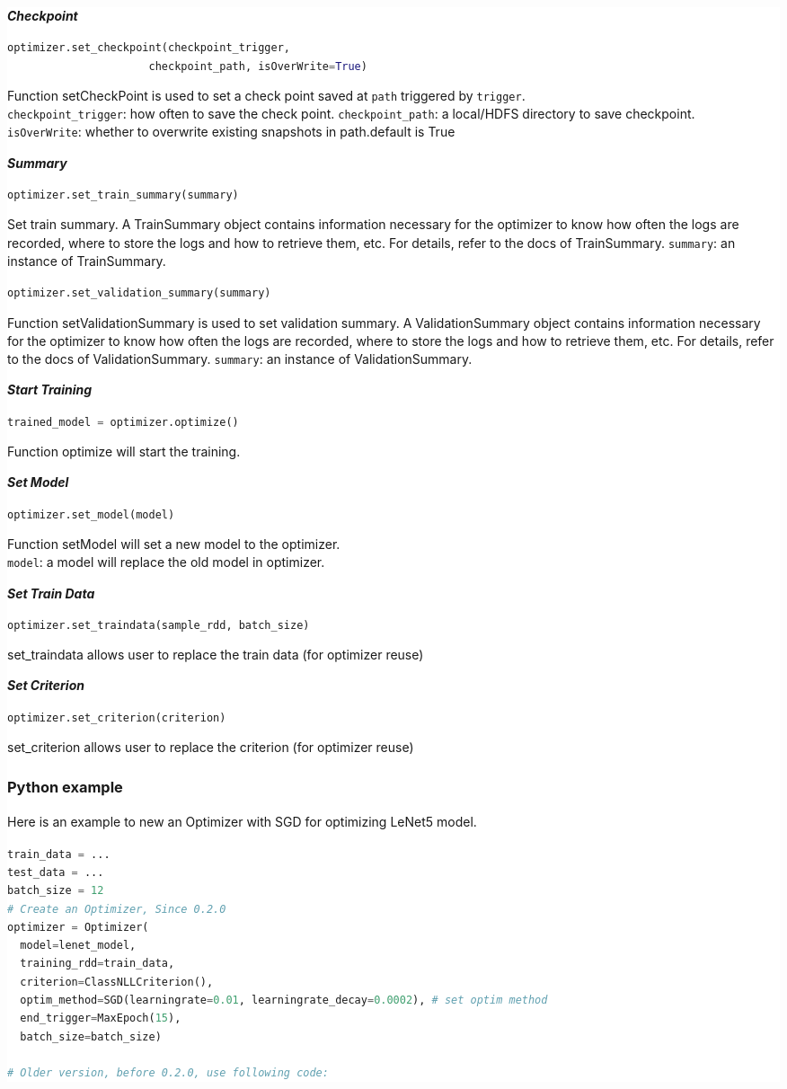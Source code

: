 ***Checkpoint***
```python
optimizer.set_checkpoint(checkpoint_trigger,
                      checkpoint_path, isOverWrite=True)
```
Function setCheckPoint is used to set a check point saved at `path` triggered by `trigger`.  
`checkpoint_trigger`: how often to save the check point.
`checkpoint_path`: a local/HDFS directory to save checkpoint.  
`isOverWrite`: whether to overwrite existing snapshots in path.default is True

***Summary***

```python
optimizer.set_train_summary(summary)
```
Set train summary. A TrainSummary object contains information necessary for the optimizer to know how often the logs are recorded, where to store the logs and how to retrieve them, etc. For details, refer to the docs of TrainSummary.
`summary`: an instance of TrainSummary.

```python
optimizer.set_validation_summary(summary)
```
Function setValidationSummary is used to set validation summary. A ValidationSummary object contains information necessary for the optimizer to know how often the logs are recorded, where to store the logs and how to retrieve them, etc. For details, refer to the docs of ValidationSummary.
`summary`: an instance of ValidationSummary.

***Start Training***
```python
trained_model = optimizer.optimize()
```
Function optimize will start the training.

***Set Model***
```python
optimizer.set_model(model)
```
Function setModel will set a new model to the optimizer.  
`model`: a model will replace the old model in optimizer.

***Set Train Data***
```python
optimizer.set_traindata(sample_rdd, batch_size)
```
set_traindata allows user to replace the train data (for optimizer reuse)

***Set Criterion***
```python
optimizer.set_criterion(criterion)
```
set_criterion allows user to replace the criterion (for optimizer reuse)

### Python example ###
Here is an example to new an Optimizer with SGD for optimizing LeNet5 model.
```python
train_data = ...
test_data = ...
batch_size = 12
# Create an Optimizer, Since 0.2.0
optimizer = Optimizer(
  model=lenet_model,
  training_rdd=train_data,
  criterion=ClassNLLCriterion(),
  optim_method=SGD(learningrate=0.01, learningrate_decay=0.0002), # set optim method
  end_trigger=MaxEpoch(15),
  batch_size=batch_size)
  
# Older version, before 0.2.0, use following code: 
```